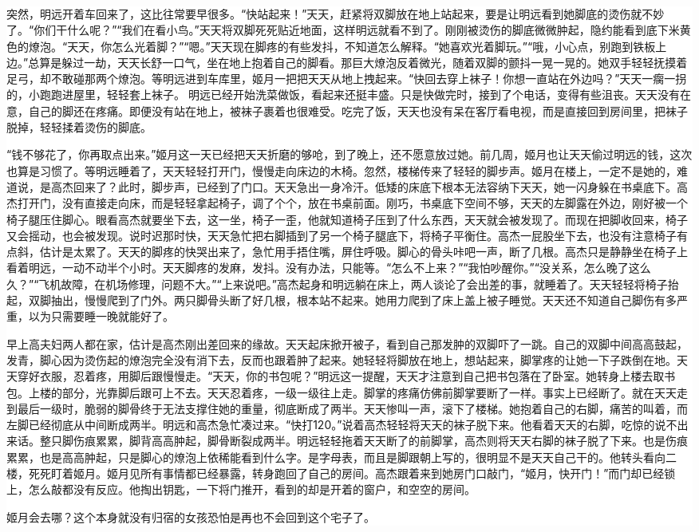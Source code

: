 突然，明远开着车回来了，这比往常要早很多。“快站起来！”天天，赶紧将双脚放在地上站起来，要是让明远看到她脚底的烫伤就不妙了。“你们干什么呢？”“我们在看小鸟。”天天将双脚死死贴近地面，这样明远就看不到了。刚刚被烫伤的脚底微微肿起，隐约能看到底下米黄色的燎泡。“天天，你怎么光着脚？”“嗯。”天天现在脚疼的有些发抖，不知道怎么解释。“她喜欢光着脚玩。”“哦，小心点，别跑到铁板上边。”总算是躲过一劫，天天长舒一口气，坐在地上抱着自己的脚看。那巨大燎泡反着微光，随着双脚的颤抖一晃一晃的。她双手轻轻抚摸着足弓，却不敢碰那两个燎泡。等明远进到车库里，姬月一把把天天从地上拽起来。“快回去穿上袜子！你想一直站在外边吗？”天天一瘸一拐的，小跑跑进屋里，轻轻套上袜子。
明远已经开始洗菜做饭，看起来还挺丰盛。只是快做完时，接到了个电话，变得有些沮丧。天天没有在意，自己的脚还在疼痛。即便没有站在地上，被袜子裹着也很难受。吃完了饭，天天也没有呆在客厅看电视，而是直接回到房间里，把袜子脱掉，轻轻揉着烫伤的脚底。

“钱不够花了，你再取点出来。”姬月这一天已经把天天折磨的够呛，到了晚上，还不愿意放过她。前几周，姬月也让天天偷过明远的钱，这次也算是习惯了。等明远睡着了，天天轻轻打开门，慢慢走向床边的木椅。忽然，楼梯传来了轻轻的脚步声。姬月在楼上，一定不是她的，难道说，是高杰回来了？此时，脚步声，已经到了门口。天天急出一身冷汗。低矮的床底下根本无法容纳下天天，她一闪身躲在书桌底下。高杰打开门，没有直接走向床，而是轻轻拿起椅子，调了个个，放在书桌前面。刚巧，书桌底下空间不够，天天的左脚露在外边，刚好被一个椅子腿压住脚心。眼看高杰就要坐下去，这一坐，椅子一歪，他就知道椅子压到了什么东西，天天就会被发现了。而现在把脚收回来，椅子又会摇动，也会被发现。说时迟那时快，天天急忙把右脚插到了另一个椅子腿底下，将椅子平衡住。高杰一屁股坐下去，也没有注意椅子有点斜，估计是太累了。天天的脚疼的快哭出来了，急忙用手捂住嘴，屏住呼吸。脚心的骨头咔吧一声，断了几根。高杰只是静静坐在椅子上看着明远，一动不动半个小时。天天脚疼的发麻，发抖。没有办法，只能等。“怎么不上来？”“我怕吵醒你。”“没关系，怎么晚了这么久？”“飞机故障，在机场修理，问题不大。”“上来说吧。”高杰起身和明远躺在床上，两人谈论了会出差的事，就睡着了。天天轻轻将椅子抬起，双脚抽出，慢慢爬到了门外。两只脚骨头断了好几根，根本站不起来。她用力爬到了床上盖上被子睡觉。天天还不知道自己脚伤有多严重，以为只需要睡一晚就能好了。

早上高夫妇两人都在家，估计是高杰刚出差回来的缘故。天天起床掀开被子，看到自己那发肿的双脚吓了一跳。自己的双脚中间高高鼓起，发青，脚心因为烫伤起的燎泡完全没有消下去，反而也跟着肿了起来。她轻轻将脚放在地上，想站起来，脚掌疼的让她一下子跌倒在地。天天穿好衣服，忍着疼，用脚后跟慢慢走。“天天，你的书包呢？”明远这一提醒，天天才注意到自己把书包落在了卧室。她转身上楼去取书包。上楼的部分，光靠脚后跟可上不去。天天忍着疼，一级一级往上走。脚掌的疼痛仿佛前脚掌要断了一样。事实上已经断了。就在天天走到最后一级时，脆弱的脚骨终于无法支撑住她的重量，彻底断成了两半。天天惨叫一声，滚下了楼梯。她抱着自己的右脚，痛苦的叫着，而左脚已经彻底从中间断成两半。明远和高杰急忙凑过来。“快打120。”说着高杰轻轻将天天的袜子脱下来。他看着天天的右脚，吃惊的说不出来话。整只脚伤痕累累，脚背高高肿起，脚骨断裂成两半。明远轻轻拖着天天断了的前脚掌，高杰则将天天右脚的袜子脱了下来。也是伤痕累累，也是高高肿起，只是脚心的燎泡上依稀能看到什么字。是字母表，而且是脚跟朝上写的，很明显不是天天自己干的。他转头看向二楼，死死盯着姬月。姬月见所有事情都已经暴露，转身跑回了自己的房间。高杰跟着来到她房门口敲门，“姬月，快开门！”而门却已经锁上，怎么敲都没有反应。他掏出钥匙，一下将门推开，看到的却是开着的窗户，和空空的房间。


姬月会去哪？这个本身就没有归宿的女孩恐怕是再也不会回到这个宅子了。
